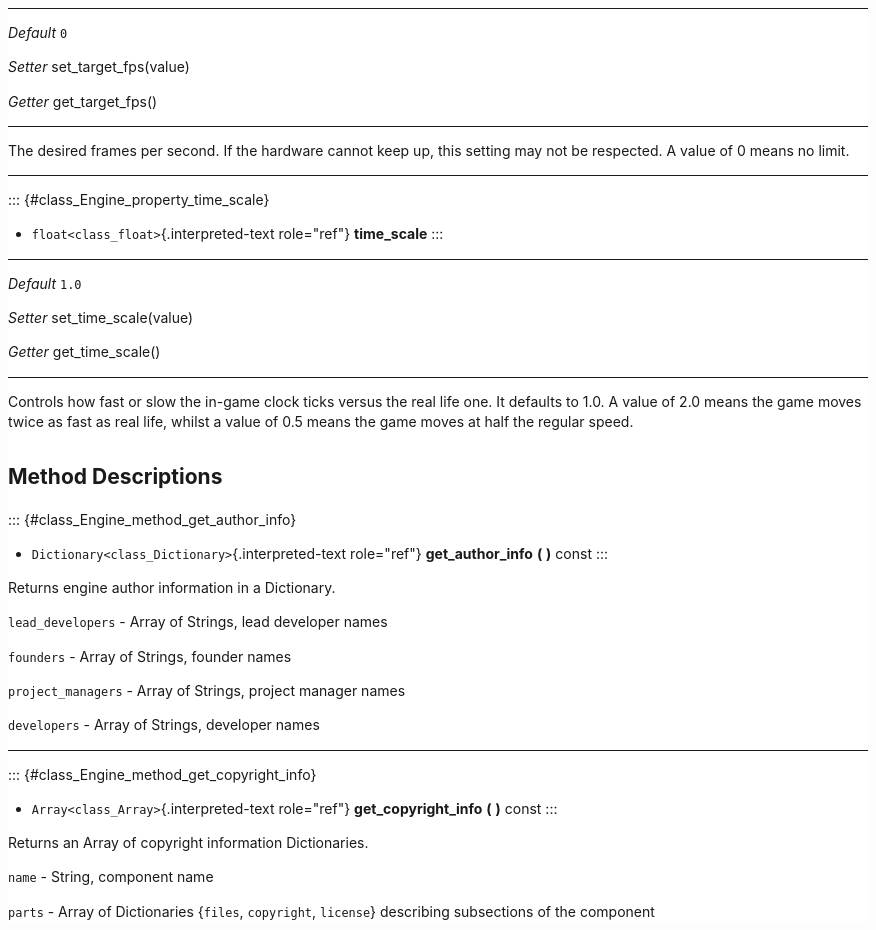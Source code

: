   ----------- -------------------------
  *Default*   `0`

  *Setter*    set\_target\_fps(value)

  *Getter*    get\_target\_fps()
  ----------- -------------------------

The desired frames per second. If the hardware cannot keep up, this
setting may not be respected. A value of 0 means no limit.

------------------------------------------------------------------------

::: {#class_Engine_property_time_scale}
-   `float<class_float>`{.interpreted-text role="ref"} **time\_scale**
:::

  ----------- -------------------------
  *Default*   `1.0`

  *Setter*    set\_time\_scale(value)

  *Getter*    get\_time\_scale()
  ----------- -------------------------

Controls how fast or slow the in-game clock ticks versus the real life
one. It defaults to 1.0. A value of 2.0 means the game moves twice as
fast as real life, whilst a value of 0.5 means the game moves at half
the regular speed.

Method Descriptions
-------------------

::: {#class_Engine_method_get_author_info}
-   `Dictionary<class_Dictionary>`{.interpreted-text role="ref"}
    **get\_author\_info** **(** **)** const
:::

Returns engine author information in a Dictionary.

`lead_developers` - Array of Strings, lead developer names

`founders` - Array of Strings, founder names

`project_managers` - Array of Strings, project manager names

`developers` - Array of Strings, developer names

------------------------------------------------------------------------

::: {#class_Engine_method_get_copyright_info}
-   `Array<class_Array>`{.interpreted-text role="ref"}
    **get\_copyright\_info** **(** **)** const
:::

Returns an Array of copyright information Dictionaries.

`name` - String, component name

`parts` - Array of Dictionaries {`files`, `copyright`, `license`}
describing subsections of the component
